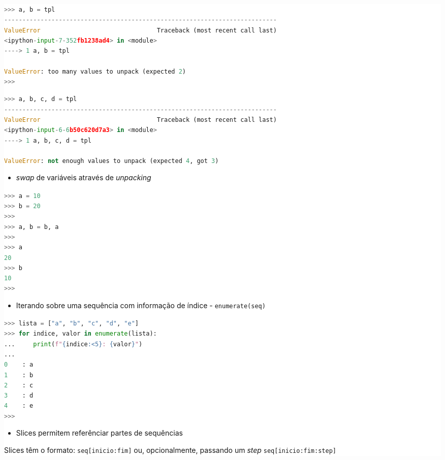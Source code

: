 ```python
>>> a, b = tpl
---------------------------------------------------------------------------
ValueError                                Traceback (most recent call last)
<ipython-input-7-352fb1238ad4> in <module>
----> 1 a, b = tpl

ValueError: too many values to unpack (expected 2)
>>>
```

```python
>>> a, b, c, d = tpl
---------------------------------------------------------------------------
ValueError                                Traceback (most recent call last)
<ipython-input-6-6b50c620d7a3> in <module>
----> 1 a, b, c, d = tpl

ValueError: not enough values to unpack (expected 4, got 3)
```

- *swap* de variáveis através de *unpacking*

```python
>>> a = 10
>>> b = 20
>>>
>>> a, b = b, a
>>>
>>> a
20
>>> b
10
>>>
```

- Iterando sobre uma sequência com informação de índice - `enumerate(seq)`

```python
>>> lista = ["a", "b", "c", "d", "e"]
>>> for indice, valor in enumerate(lista):
...     print(f"{indice:<5}: {valor}")
...
0    : a
1    : b
2    : c
3    : d
4    : e
>>>
```

- Slices permitem referênciar partes de sequências

Slices têm o formato: `seq[inicio:fim]` ou, opcionalmente, passando um *step* `seq[inicio:fim:step]`
